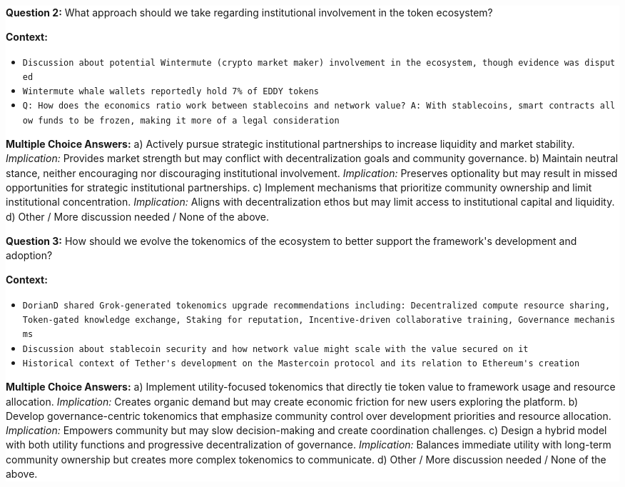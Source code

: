 **Question 2:** What approach should we take regarding institutional involvement in the token ecosystem?

  **Context:**
  - `Discussion about potential Wintermute (crypto market maker) involvement in the ecosystem, though evidence was disputed`
  - `Wintermute whale wallets reportedly hold 7% of EDDY tokens`
  - `Q: How does the economics ratio work between stablecoins and network value? A: With stablecoins, smart contracts allow funds to be frozen, making it more of a legal consideration`

  **Multiple Choice Answers:**
    a) Actively pursue strategic institutional partnerships to increase liquidity and market stability.
        *Implication:* Provides market strength but may conflict with decentralization goals and community governance.
    b) Maintain neutral stance, neither encouraging nor discouraging institutional involvement.
        *Implication:* Preserves optionality but may result in missed opportunities for strategic institutional partnerships.
    c) Implement mechanisms that prioritize community ownership and limit institutional concentration.
        *Implication:* Aligns with decentralization ethos but may limit access to institutional capital and liquidity.
    d) Other / More discussion needed / None of the above.

**Question 3:** How should we evolve the tokenomics of the ecosystem to better support the framework's development and adoption?

  **Context:**
  - `DorianD shared Grok-generated tokenomics upgrade recommendations including: Decentralized compute resource sharing, Token-gated knowledge exchange, Staking for reputation, Incentive-driven collaborative training, Governance mechanisms`
  - `Discussion about stablecoin security and how network value might scale with the value secured on it`
  - `Historical context of Tether's development on the Mastercoin protocol and its relation to Ethereum's creation`

  **Multiple Choice Answers:**
    a) Implement utility-focused tokenomics that directly tie token value to framework usage and resource allocation.
        *Implication:* Creates organic demand but may create economic friction for new users exploring the platform.
    b) Develop governance-centric tokenomics that emphasize community control over development priorities and resource allocation.
        *Implication:* Empowers community but may slow decision-making and create coordination challenges.
    c) Design a hybrid model with both utility functions and progressive decentralization of governance.
        *Implication:* Balances immediate utility with long-term community ownership but creates more complex tokenomics to communicate.
    d) Other / More discussion needed / None of the above.